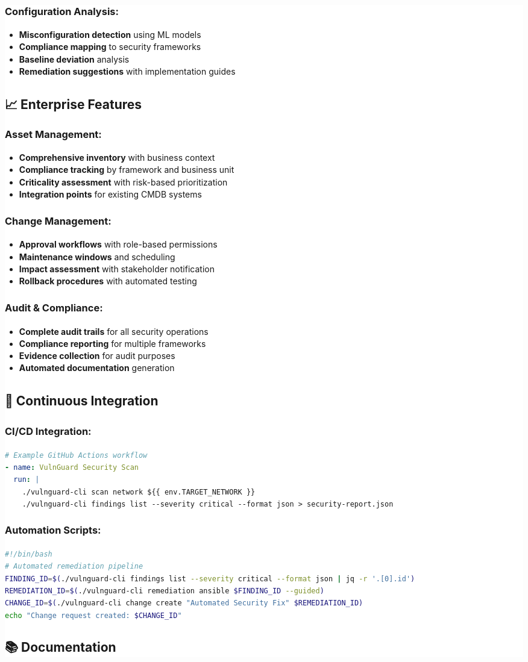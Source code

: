 ### Configuration Analysis:
- **Misconfiguration detection** using ML models
- **Compliance mapping** to security frameworks
- **Baseline deviation** analysis
- **Remediation suggestions** with implementation guides

## 📈 Enterprise Features

### Asset Management:
- **Comprehensive inventory** with business context
- **Compliance tracking** by framework and business unit
- **Criticality assessment** with risk-based prioritization
- **Integration points** for existing CMDB systems

### Change Management:
- **Approval workflows** with role-based permissions
- **Maintenance windows** and scheduling
- **Impact assessment** with stakeholder notification
- **Rollback procedures** with automated testing

### Audit & Compliance:
- **Complete audit trails** for all security operations
- **Compliance reporting** for multiple frameworks
- **Evidence collection** for audit purposes
- **Automated documentation** generation

## 🔄 Continuous Integration

### CI/CD Integration:
```yaml
# Example GitHub Actions workflow
- name: VulnGuard Security Scan
  run: |
    ./vulnguard-cli scan network ${{ env.TARGET_NETWORK }}
    ./vulnguard-cli findings list --severity critical --format json > security-report.json
```

### Automation Scripts:
```bash
#!/bin/bash
# Automated remediation pipeline
FINDING_ID=$(./vulnguard-cli findings list --severity critical --format json | jq -r '.[0].id')
REMEDIATION_ID=$(./vulnguard-cli remediation ansible $FINDING_ID --guided)
CHANGE_ID=$(./vulnguard-cli change create "Automated Security Fix" $REMEDIATION_ID)
echo "Change request created: $CHANGE_ID"
```

## 📚 Documentation

